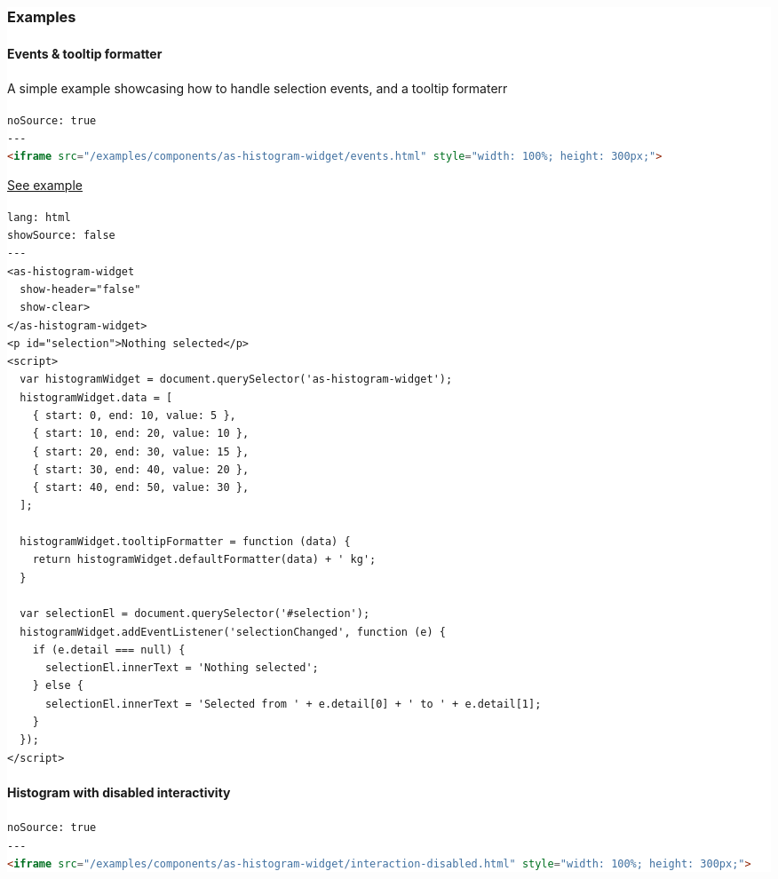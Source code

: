 ### Examples

#### Events & tooltip formatter

A simple example showcasing how to handle selection events, and a tooltip formaterr

```html
noSource: true
---
<iframe src="/examples/components/as-histogram-widget/events.html" style="width: 100%; height: 300px;">
```

[See example](/developers/airship/examples/#example-as-histogram-events)

```code
lang: html
showSource: false
---
<as-histogram-widget
  show-header="false"
  show-clear>
</as-histogram-widget>
<p id="selection">Nothing selected</p>
<script>
  var histogramWidget = document.querySelector('as-histogram-widget');
  histogramWidget.data = [
    { start: 0, end: 10, value: 5 },
    { start: 10, end: 20, value: 10 },
    { start: 20, end: 30, value: 15 },
    { start: 30, end: 40, value: 20 },
    { start: 40, end: 50, value: 30 },
  ];

  histogramWidget.tooltipFormatter = function (data) {
    return histogramWidget.defaultFormatter(data) + ' kg';
  }

  var selectionEl = document.querySelector('#selection');
  histogramWidget.addEventListener('selectionChanged', function (e) {
    if (e.detail === null) {
      selectionEl.innerText = 'Nothing selected';
    } else {
      selectionEl.innerText = 'Selected from ' + e.detail[0] + ' to ' + e.detail[1];
    }
  });
</script>
```

#### Histogram with disabled interactivity

```html
noSource: true
---
<iframe src="/examples/components/as-histogram-widget/interaction-disabled.html" style="width: 100%; height: 300px;">
```
